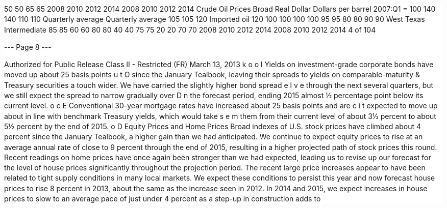 50 50 65 65
2008 2010 2012 2014 2008 2010 2012 2014
Crude Oil Prices Broad Real Dollar
Dollars per barrel 2007:Q1 = 100
140 140 110 110
Quarterly average
Quarterly average
105 105
120 Imported oil 120
100 100
100 100
95 95
80 80 90 90
West Texas
Intermediate 85 85
60 60
80 80
40 40
75 75
20 20 70 70
2008 2010 2012 2014 2008 2010 2012 2014
4 of 104

--- Page 8 ---

Authorized for Public Release
Class II - Restricted (FR) March 13, 2013
k
o
o
l
Yields on investment-grade corporate bonds have moved up about 25 basis points u t
O
since the January Tealbook, leaving their spreads to yields on comparable-maturity
&
Treasury securities a touch wider. We have carried the slightly higher bond spread e l
v
e
through the next several quarters, but we still expect the spread to narrow gradually over D
n
the forecast period, ending 2015 almost ½ percentage point below its current level. o
c
E
Conventional 30-year mortgage rates have increased about 25 basis points and are
c
i
t
expected to move up about in line with benchmark Treasury yields, which would take s
e
m
them from their current level of about 3½ percent to about 5½ percent by the end of 2015. o
D
Equity Prices and Home Prices
Broad indexes of U.S. stock prices have climbed about 4 percent since the
January Tealbook, a higher gain than we had anticipated. We continue to expect equity
prices to rise at an average annual rate of close to 9 percent through the end of 2015,
resulting in a higher projected path of stock prices this round.
Recent readings on home prices have once again been stronger than we had
expected, leading us to revise up our forecast for the level of house prices significantly
throughout the projection period. The recent large price increases appear to have been
related to tight supply conditions in many local markets. We expect these conditions to
persist this year and now forecast house prices to rise 8 percent in 2013, about the same
as the increase seen in 2012. In 2014 and 2015, we expect increases in house prices to
slow to an average pace of just under 4 percent as a step-up in construction adds to